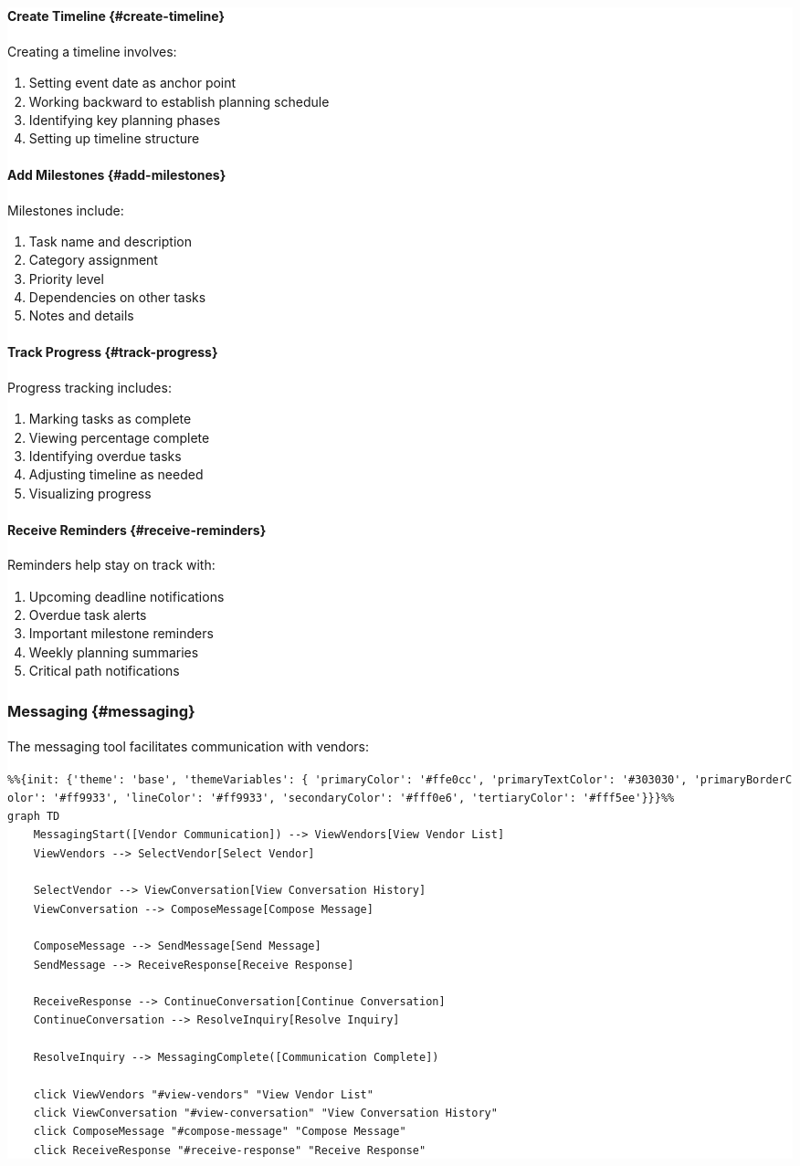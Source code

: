 #### Create Timeline {#create-timeline}

Creating a timeline involves:

1. Setting event date as anchor point
2. Working backward to establish planning schedule
3. Identifying key planning phases
4. Setting up timeline structure

#### Add Milestones {#add-milestones}

Milestones include:

1. Task name and description
2. Category assignment
3. Priority level
4. Dependencies on other tasks
5. Notes and details

#### Track Progress {#track-progress}

Progress tracking includes:

1. Marking tasks as complete
2. Viewing percentage complete
3. Identifying overdue tasks
4. Adjusting timeline as needed
5. Visualizing progress

#### Receive Reminders {#receive-reminders}

Reminders help stay on track with:

1. Upcoming deadline notifications
2. Overdue task alerts
3. Important milestone reminders
4. Weekly planning summaries
5. Critical path notifications

### Messaging {#messaging}

The messaging tool facilitates communication with vendors:

```mermaid
%%{init: {'theme': 'base', 'themeVariables': { 'primaryColor': '#ffe0cc', 'primaryTextColor': '#303030', 'primaryBorderColor': '#ff9933', 'lineColor': '#ff9933', 'secondaryColor': '#fff0e6', 'tertiaryColor': '#fff5ee'}}}%%
graph TD
    MessagingStart([Vendor Communication]) --> ViewVendors[View Vendor List]
    ViewVendors --> SelectVendor[Select Vendor]
    
    SelectVendor --> ViewConversation[View Conversation History]
    ViewConversation --> ComposeMessage[Compose Message]
    
    ComposeMessage --> SendMessage[Send Message]
    SendMessage --> ReceiveResponse[Receive Response]
    
    ReceiveResponse --> ContinueConversation[Continue Conversation]
    ContinueConversation --> ResolveInquiry[Resolve Inquiry]
    
    ResolveInquiry --> MessagingComplete([Communication Complete])
    
    click ViewVendors "#view-vendors" "View Vendor List"
    click ViewConversation "#view-conversation" "View Conversation History"
    click ComposeMessage "#compose-message" "Compose Message"
    click ReceiveResponse "#receive-response" "Receive Response"
```
